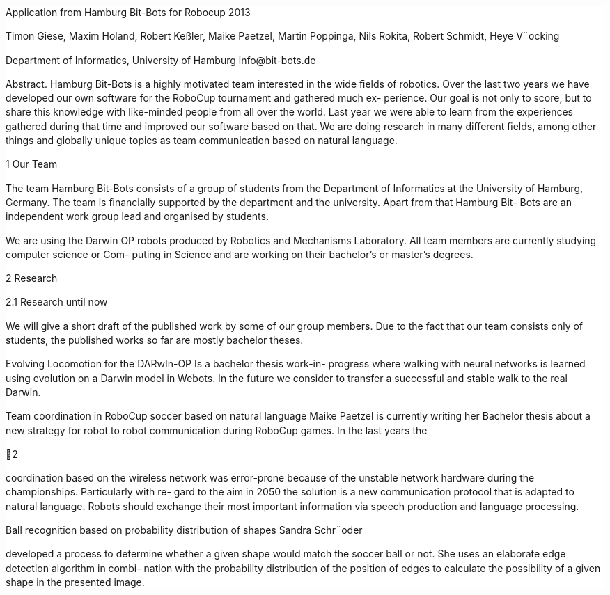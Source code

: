 Application from Hamburg Bit-Bots for
Robocup 2013

Timon Giese, Maxim Holand, Robert Keßler, Maike Paetzel, Martin Poppinga,
Nils Rokita, Robert Schmidt, Heye V¨ocking

Department of Informatics, University of Hamburg info@bit-bots.de

Abstract. Hamburg Bit-Bots is a highly motivated team interested in
the wide ﬁelds of robotics. Over the last two years we have developed
our own software for the RoboCup tournament and gathered much ex-
perience. Our goal is not only to score, but to share this knowledge with
like-minded people from all over the world.
Last year we were able to learn from the experiences gathered during that
time and improved our software based on that. We are doing research in
many diﬀerent ﬁelds, among other things and globally unique topics as
team communication based on natural language.

1 Our Team

The team Hamburg Bit-Bots consists of a group of students from the Department
of Informatics at the University of Hamburg, Germany. The team is ﬁnancially
supported by the department and the university. Apart from that Hamburg Bit-
Bots are an independent work group lead and organised by students.

We are using the Darwin OP robots produced by Robotics and Mechanisms
Laboratory. All team members are currently studying computer science or Com-
puting in Science and are working on their bachelor’s or master’s degrees.

2 Research

2.1 Research until now

We will give a short draft of the published work by some of our group members.
Due to the fact that our team consists only of students, the published works so
far are mostly bachelor theses.

Evolving Locomotion for the DARwIn-OP Is a bachelor thesis work-in-
progress where walking with neural networks is learned using evolution on a
Darwin model in Webots. In the future we consider to transfer a successful
and stable walk to the real Darwin.

Team coordination in RoboCup soccer based on natural language Maike
Paetzel is currently writing her Bachelor thesis about a new strategy for
robot to robot communication during RoboCup games. In the last years the

2

coordination based on the wireless network was error-prone because of the
unstable network hardware during the championships. Particularly with re-
gard to the aim in 2050 the solution is a new communication protocol that is
adapted to natural language. Robots should exchange their most important
information via speech production and language processing.

Ball recognition based on probability distribution of shapes Sandra Schr¨oder

developed a process to determine whether a given shape would match the
soccer ball or not. She uses an elaborate edge detection algorithm in combi-
nation with the probability distribution of the position of edges to calculate
the possibility of a given shape in the presented image.
